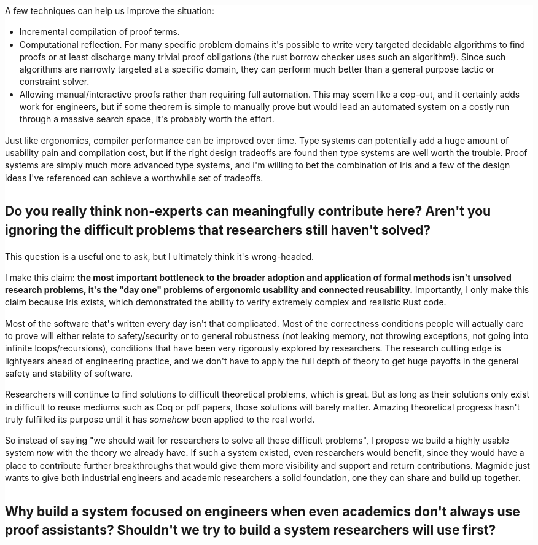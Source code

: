 A few techniques can help us improve the situation:

- [Incremental compilation of proof terms](./posts/design-of-magmide.md#incremental-compilation-as-widely-as-possible).
- [Computational reflection](./posts/design-of-magmide.md#heavy-use-of-computational-reflection-to-improve-proof-performance). For many specific problem domains it's possible to write very targeted decidable algorithms to find proofs or at least discharge many trivial proof obligations (the rust borrow checker uses such an algorithm!). Since such algorithms are narrowly targeted at a specific domain, they can perform much better than a general purpose tactic or constraint solver.
- Allowing manual/interactive proofs rather than requiring full automation. This may seem like a cop-out, and it certainly adds work for engineers, but if some theorem is simple to manually prove but would lead an automated system on a costly run through a massive search space, it's probably worth the effort.

Just like ergonomics, compiler performance can be improved over time. Type systems can potentially add a huge amount of usability pain and compilation cost, but if the right design tradeoffs are found then type systems are well worth the trouble. Proof systems are simply much more advanced type systems, and I'm willing to bet the combination of Iris and a few of the design ideas I've referenced can achieve a worthwhile set of tradeoffs.

## Do you really think non-experts can meaningfully contribute here? Aren't you ignoring the difficult problems that researchers still haven't solved?

This question is a useful one to ask, but I ultimately think it's wrong-headed.

I make this claim: **the most important bottleneck to the broader adoption and application of formal methods isn't unsolved research problems, it's the "day one" problems of ergonomic usability and connected reusability.** Importantly, I only make this claim because Iris exists, which demonstrated the ability to verify extremely complex and realistic Rust code.

Most of the software that's written every day isn't that complicated. Most of the correctness conditions people will actually care to prove will either relate to safety/security or to general robustness (not leaking memory, not throwing exceptions, not going into infinite loops/recursions), conditions that have been very rigorously explored by researchers. The research cutting edge is lightyears ahead of engineering practice, and we don't have to apply the full depth of theory to get huge payoffs in the general safety and stability of software.

Researchers will continue to find solutions to difficult theoretical problems, which is great. But as long as their solutions only exist in difficult to reuse mediums such as Coq or pdf papers, those solutions will barely matter. Amazing theoretical progress hasn't truly fulfilled its purpose until it has *somehow* been applied to the real world.

So instead of saying "we should wait for researchers to solve all these difficult problems", I propose we build a highly usable system *now* with the theory we already have. If such a system existed, even researchers would benefit, since they would have a place to contribute further breakthroughs that would give them more visibility and support and return contributions. Magmide just wants to give both industrial engineers and academic researchers a solid foundation, one they can share and build up together.



## Why build a system focused on engineers when even academics don't always use proof assistants? Shouldn't we try to build a system researchers will use first?
